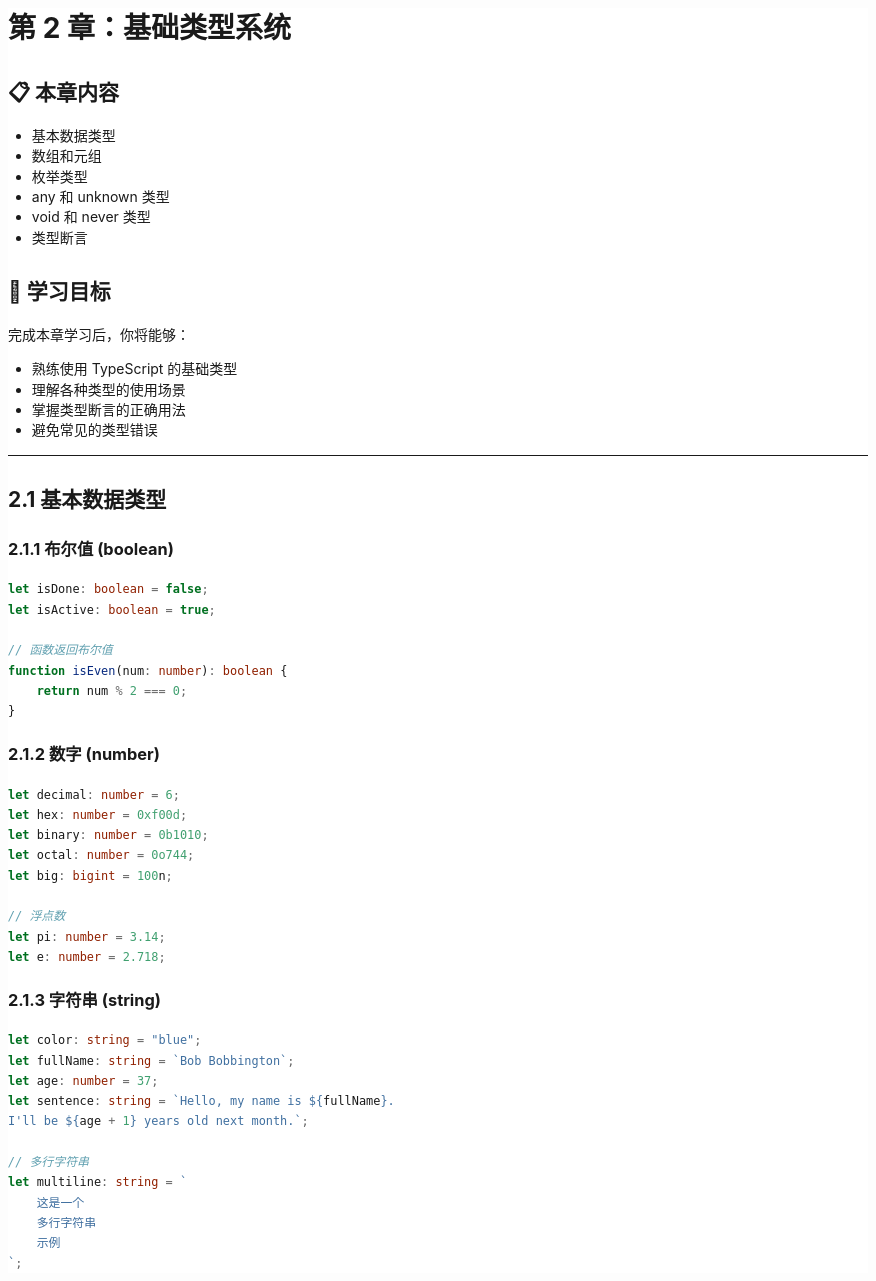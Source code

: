 # 第 2 章：基础类型系统

## 📋 本章内容

- 基本数据类型
- 数组和元组
- 枚举类型
- any 和 unknown 类型
- void 和 never 类型
- 类型断言

## 🎯 学习目标

完成本章学习后，你将能够：
- 熟练使用 TypeScript 的基础类型
- 理解各种类型的使用场景
- 掌握类型断言的正确用法
- 避免常见的类型错误

---

## 2.1 基本数据类型

### 2.1.1 布尔值 (boolean)
```typescript
let isDone: boolean = false;
let isActive: boolean = true;

// 函数返回布尔值
function isEven(num: number): boolean {
    return num % 2 === 0;
}
```

### 2.1.2 数字 (number)
```typescript
let decimal: number = 6;
let hex: number = 0xf00d;
let binary: number = 0b1010;
let octal: number = 0o744;
let big: bigint = 100n;

// 浮点数
let pi: number = 3.14;
let e: number = 2.718;
```

### 2.1.3 字符串 (string)
```typescript
let color: string = "blue";
let fullName: string = `Bob Bobbington`;
let age: number = 37;
let sentence: string = `Hello, my name is ${fullName}.
I'll be ${age + 1} years old next month.`;

// 多行字符串
let multiline: string = `
    这是一个
    多行字符串
    示例
`;
```